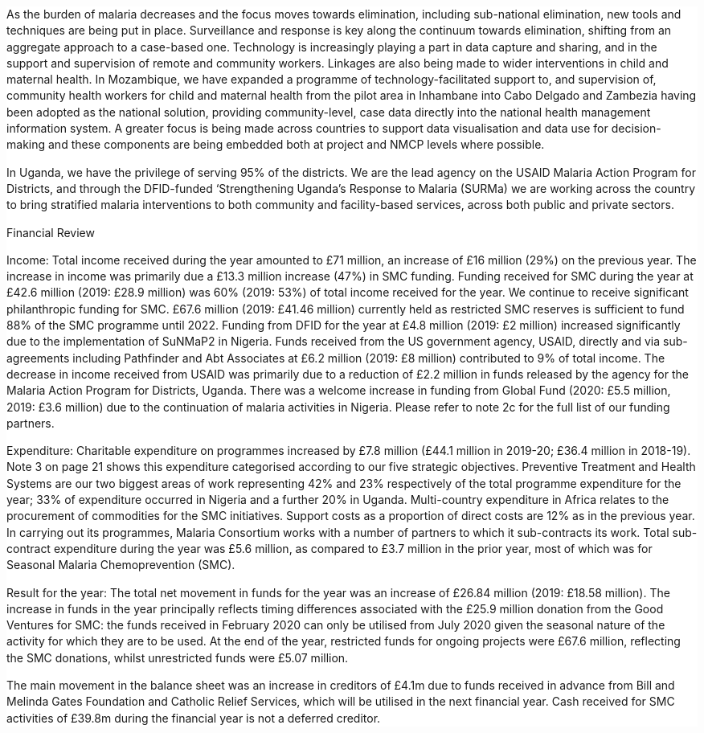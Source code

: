 As the burden of malaria decreases and the focus moves towards elimination, including sub-national elimination, new tools and techniques are being put in place. Surveillance and response is key along the continuum towards elimination, shifting from an aggregate approach to a case-based one. Technology is increasingly playing a part in data capture and sharing, and in the support and supervision of remote and community workers. Linkages are also being made to wider interventions in child and maternal health. In Mozambique, we have expanded a programme of technology-facilitated support to, and supervision of, community health workers for child and maternal health from the pilot area in Inhambane into Cabo Delgado and Zambezia having been adopted as the national solution, providing community-level, case data directly into the national health management information system. A greater focus is being made across countries to support data visualisation and data use for decision-making and these components are being embedded both at project and NMCP levels where possible.

In Uganda, we have the privilege of serving 95% of the districts. We are the lead agency on the USAID Malaria Action Program for Districts, and through the DFID-funded ‘Strengthening Uganda’s Response to Malaria (SURMa) we are working across the country to bring stratified malaria interventions to both community and facility-based services, across both public and private sectors.

Financial Review

Income: Total income received during the year amounted to £71 million, an increase of £16 million (29%) on the previous year. The increase in income was primarily due a £13.3 million increase (47%) in SMC funding. Funding received for SMC during the year at £42.6 million (2019: £28.9 million) was 60% (2019: 53%) of total income received for the year. We continue to receive significant philanthropic funding for SMC. £67.6 million (2019: £41.46 million) currently held as restricted SMC reserves is sufficient to fund 88% of the SMC programme until 2022. Funding from DFID for the year at £4.8 million (2019: £2 million) increased significantly due to the implementation of SuNMaP2 in Nigeria. Funds received from the US government agency, USAID, directly and via sub-agreements including Pathfinder and Abt Associates at £6.2 million (2019: £8 million) contributed to 9% of total income. The decrease in income received from USAID was primarily due to a reduction of £2.2 million in funds released by the agency for the Malaria Action Program for Districts, Uganda. There was a welcome increase in funding from Global Fund (2020: £5.5 million, 2019: £3.6 million) due to the continuation of malaria activities in Nigeria. Please refer to note 2c for the full list of our funding partners.

Expenditure: Charitable expenditure on programmes increased by £7.8 million (£44.1 million in 2019-20; £36.4 million in 2018-19). Note 3 on page 21 shows this expenditure categorised according to our five strategic objectives. Preventive Treatment and Health Systems are our two biggest areas of work representing 42% and 23% respectively of the total programme expenditure for the year; 33% of expenditure occurred in Nigeria and a further 20% in Uganda. Multi-country expenditure in Africa relates to the procurement of commodities for the SMC initiatives. Support costs as a proportion of direct costs are 12% as in the previous year. In carrying out its programmes, Malaria Consortium works with a number of partners to which it sub-contracts its work. Total sub-contract expenditure during the year was £5.6 million, as compared to £3.7 million in the prior year, most of which was for Seasonal Malaria Chemoprevention (SMC).

Result for the year: The total net movement in funds for the year was an increase of £26.84 million (2019: £18.58 million). The increase in funds in the year principally reflects timing differences associated with the £25.9 million donation from the Good Ventures for SMC: the funds received in February 2020 can only be utilised from July 2020 given the seasonal nature of the activity for which they are to be used. At the end of the year, restricted funds for ongoing projects were £67.6 million, reflecting the SMC donations, whilst unrestricted funds were £5.07 million.

The main movement in the balance sheet was an increase in creditors of £4.1m due to funds received in advance from Bill and Melinda Gates Foundation and Catholic Relief Services, which will be utilised in the next financial year. Cash received for SMC activities of £39.8m during the financial year is not a deferred creditor.
